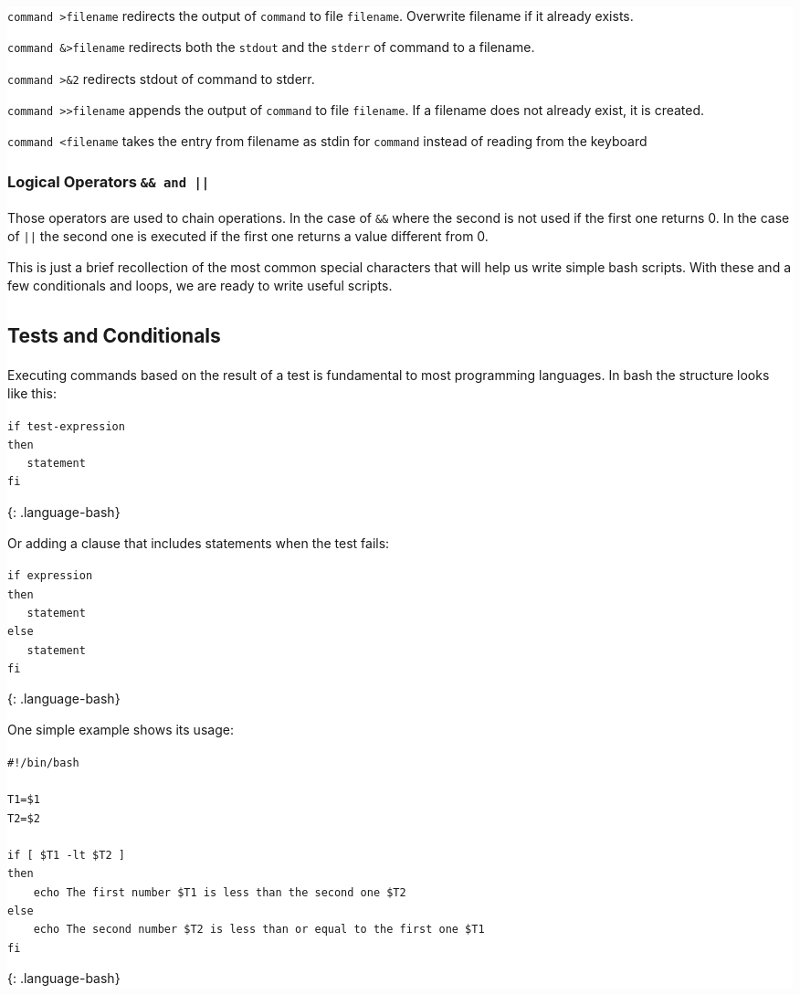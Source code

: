 `command >filename` redirects the output of `command` to file `filename`. Overwrite filename if it already exists.

`command &>filename` redirects both the `stdout` and the `stderr` of command to a filename.

`command >&2` redirects stdout of command to stderr.

`command >>filename` appends the output of `command` to file `filename`. If a filename does not already exist, it is created.

`command <filename` takes the entry from filename as stdin for `command` instead of reading from the keyboard

### Logical Operators `&& and ||`

Those operators are used to chain operations.
In the case of `&&` where the second is not used if the first one returns 0.
In the case of `||` the second one is executed if the first one returns a value different from 0.

This is just a brief recollection of the most common special characters that will help us write simple bash scripts. With these and a few conditionals and loops, we are ready to write useful scripts.

## Tests and Conditionals

Executing commands based on the result of a test is fundamental to most programming languages. In bash the structure looks like this:

~~~
if test-expression
then
   statement
fi
~~~
{: .language-bash}

Or adding a clause that includes statements when the test fails:

~~~
if expression
then
   statement
else
   statement
fi
~~~
{: .language-bash}

One simple example shows its usage:

~~~
#!/bin/bash

T1=$1
T2=$2

if [ $T1 -lt $T2 ]
then
    echo The first number $T1 is less than the second one $T2
else
    echo The second number $T2 is less than or equal to the first one $T1
fi
~~~
{: .language-bash}
